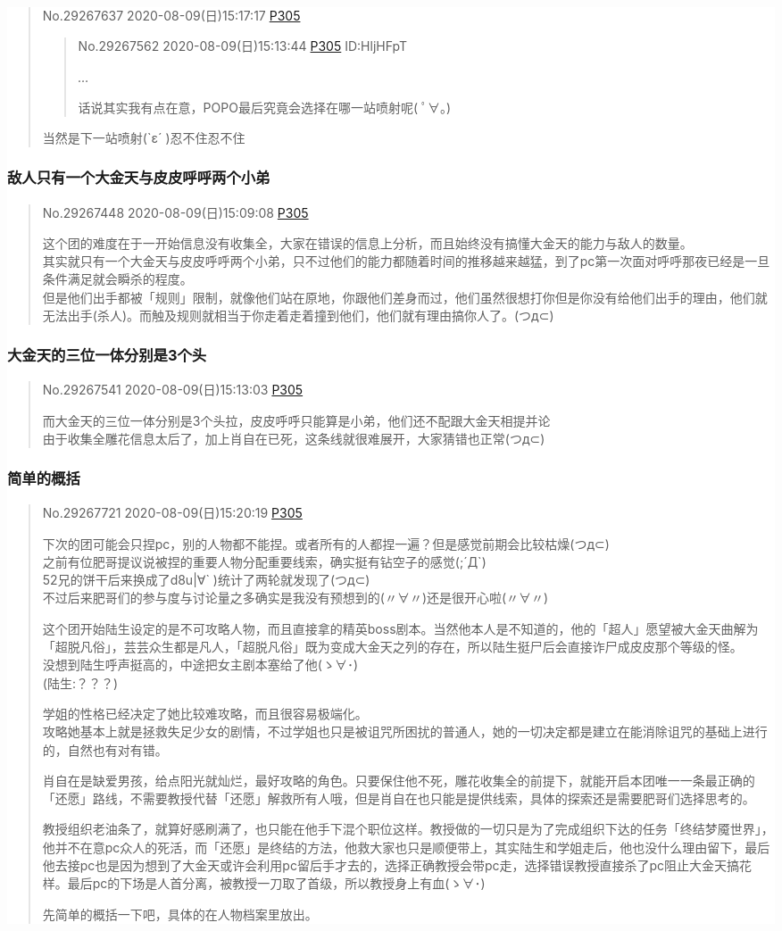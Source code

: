 > No.29267637 2020-08-09(日)15:17:17 [P305](https://adnmb2.com/t/28470905?page=305)
> 
> > No.29267562 2020-08-09(日)15:13:44 [P305](https://adnmb2.com/t/28470905?page=305) ID:HljHFpT
> > 
> > *…*
> > 
> > 话说其实我有点在意，POPO最后究竟会选择在哪一站喷射呢( ﾟ∀。)  
> 
> 当然是下一站喷射(`ε´ )忍不住忍不住  

### 敌人只有一个大金天与皮皮呼呼两个小弟

> No.29267448 2020-08-09(日)15:09:08 [P305](https://adnmb2.com/t/28470905?page=305)
> 
> 这个团的难度在于一开始信息没有收集全，大家在错误的信息上分析，而且始终没有搞懂大金天的能力与敌人的数量。  
> 其实就只有一个大金天与皮皮呼呼两个小弟，只不过他们的能力都随着时间的推移越来越猛，到了pc第一次面对呼呼那夜已经是一旦条件满足就会瞬杀的程度。  
> 但是他们出手都被「规则」限制，就像他们站在原地，你跟他们差身而过，他们虽然很想打你但是你没有给他们出手的理由，他们就无法出手(杀人)。而触及规则就相当于你走着走着撞到他们，他们就有理由搞你人了。(つд⊂)  

### 大金天的三位一体分别是3个头

> No.29267541 2020-08-09(日)15:13:03 [P305](https://adnmb2.com/t/28470905?page=305)
> 
> 而大金天的三位一体分别是3个头拉，皮皮呼呼只能算是小弟，他们还不配跟大金天相提并论  
> 由于收集全雕花信息太后了，加上肖自在已死，这条线就很难展开，大家猜错也正常(つд⊂)  

### 简单的概括

> No.29267721 2020-08-09(日)15:20:19 [P305](https://adnmb2.com/t/28470905?page=305)
> 
> 下次的团可能会只捏pc，别的人物都不能捏。或者所有的人都捏一遍？但是感觉前期会比较枯燥(つд⊂)  
> 之前有位肥哥提议说被捏的重要人物分配重要线索，确实挺有钻空子的感觉(;´Д\`)  
> 52兄的饼干后来换成了d8u|∀` )统计了两轮就发现了(つд⊂)  
> 不过后来肥哥们的参与度与讨论量之多确实是我没有预想到的(〃∀〃)还是很开心啦(〃∀〃)  
> 
> 这个团开始陆生设定的是不可攻略人物，而且直接拿的精英boss剧本。当然他本人是不知道的，他的「超人」愿望被大金天曲解为「超脱凡俗」，芸芸众生都是凡人，「超脱凡俗」既为变成大金天之列的存在，所以陆生挺尸后会直接诈尸成皮皮那个等级的怪。  
> 没想到陆生呼声挺高的，中途把女主剧本塞给了他(ゝ∀･)  
> (陆生:？？？)  
> 
> 学姐的性格已经决定了她比较难攻略，而且很容易极端化。  
> 攻略她基本上就是拯救失足少女的剧情，不过学姐也只是被诅咒所困扰的普通人，她的一切决定都是建立在能消除诅咒的基础上进行的，自然也有对有错。  
> 
> 肖自在是缺爱男孩，给点阳光就灿烂，最好攻略的角色。只要保住他不死，雕花收集全的前提下，就能开启本团唯一一条最正确的「还愿」路线，不需要教授代替「还愿」解救所有人哦，但是肖自在也只能是提供线索，具体的探索还是需要肥哥们选择思考的。  
> 
> 教授组织老油条了，就算好感刷满了，也只能在他手下混个职位这样。教授做的一切只是为了完成组织下达的任务「终结梦魇世界」，他并不在意pc众人的死活，而「还愿」是终结的方法，他救大家也只是顺便带上，其实陆生和学姐走后，他也没什么理由留下，最后他去接pc也是因为想到了大金天或许会利用pc留后手才去的，选择正确教授会带pc走，选择错误教授直接杀了pc阻止大金天搞花样。最后pc的下场是人首分离，被教授一刀取了首级，所以教授身上有血(ゝ∀･)  
> 
> 先简单的概括一下吧，具体的在人物档案里放出。  
